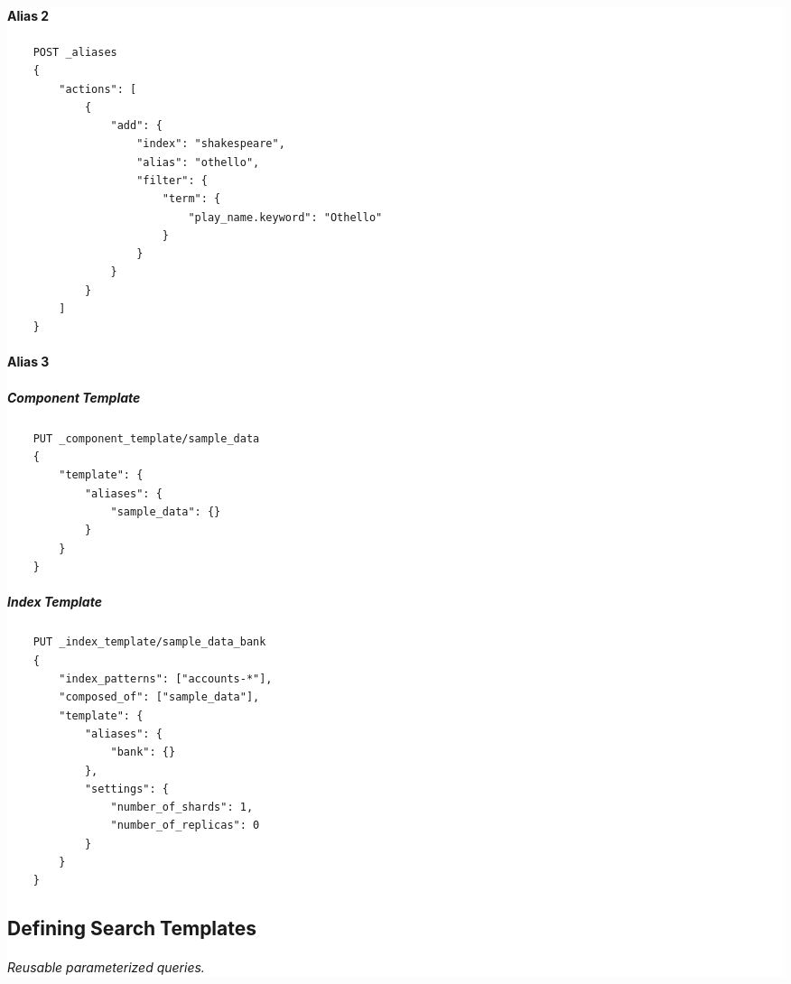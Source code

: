 #### Alias 2

        POST _aliases
        {
            "actions": [
                {
                    "add": {
                        "index": "shakespeare",
                        "alias": "othello",
                        "filter": {
                            "term": {
                                "play_name.keyword": "Othello"
                            }
                        }
                    }
                }
            ]
        }

#### Alias 3

##### Component Template

        PUT _component_template/sample_data
        {
            "template": {
                "aliases": {
                    "sample_data": {}
                }
            }
        }

##### Index Template

        PUT _index_template/sample_data_bank
        {
            "index_patterns": ["accounts-*"],
            "composed_of": ["sample_data"],
            "template": {
                "aliases": {
                    "bank": {}
                },
                "settings": {
                    "number_of_shards": 1,
                    "number_of_replicas": 0
                }
            }
        }

## Defining Search Templates

_Reusable parameterized queries._
